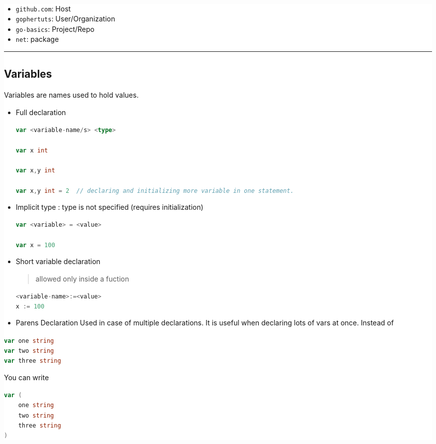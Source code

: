 * `github.com`: Host
* `gophertuts`: User/Organization 
* `go-basics`: Project/Repo
* `net`: package

-----------------------------------------------------------------------------------

## Variables

Variables are names used to hold values.

- Full declaration

    ```go
    var <variable-name/s> <type>

    var x int

    var x,y int
    
    var x,y int = 2  // declaring and initializing more variable in one statement.
    ```

- Implicit type : type is not specified (requires initialization)

    ```go
    var <variable> = <value>

    var x = 100
    ```

- Short variable declaration

    > allowed only inside a fuction

    ```go
    <variable-name>:=<value>
    x := 100
    ```

- Parens Declaration
Used in case of multiple declarations. 
It is useful when declaring lots of vars at once. Instead of

```go
var one string
var two string
var three string
```

You can write

```go
var (
    one string
    two string
    three string
)
```
